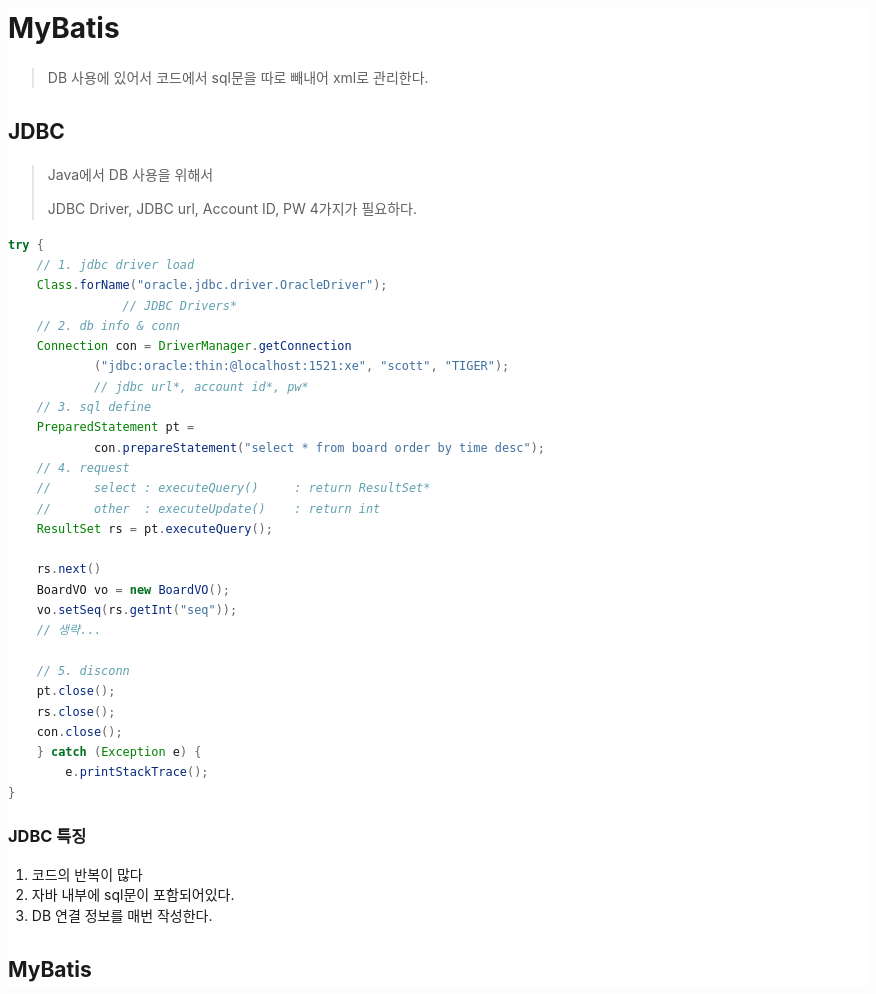 # MyBatis

> DB 사용에 있어서 코드에서 sql문을 따로 빼내어 xml로 관리한다.



## JDBC

> Java에서 DB 사용을 위해서
>
> JDBC Driver, JDBC url, Account ID, PW  4가지가 필요하다.

```java
try {
	// 1. jdbc driver load
	Class.forName("oracle.jdbc.driver.OracleDriver");
    			// JDBC Drivers*
	// 2. db info & conn
	Connection con = DriverManager.getConnection
			("jdbc:oracle:thin:@localhost:1521:xe", "scott", "TIGER");
    		// jdbc url*, account id*, pw*
	// 3. sql define
	PreparedStatement pt = 
			con.prepareStatement("select * from board order by time desc");
	// 4. request
    //		select : executeQuery()		: return ResultSet*
	//		other  : executeUpdate()	: return int
	ResultSet rs = pt.executeQuery();
	
    rs.next()	
	BoardVO vo = new BoardVO();
	vo.setSeq(rs.getInt("seq"));
    // 생략...
    
	// 5. disconn
	pt.close();
	rs.close();
	con.close();
	} catch (Exception e) {
		e.printStackTrace();
}
```



### JDBC 특징

1. 코드의 반복이 많다
2. 자바 내부에 sql문이 포함되어있다.
3. DB 연결 정보를 매번 작성한다.



## MyBatis
